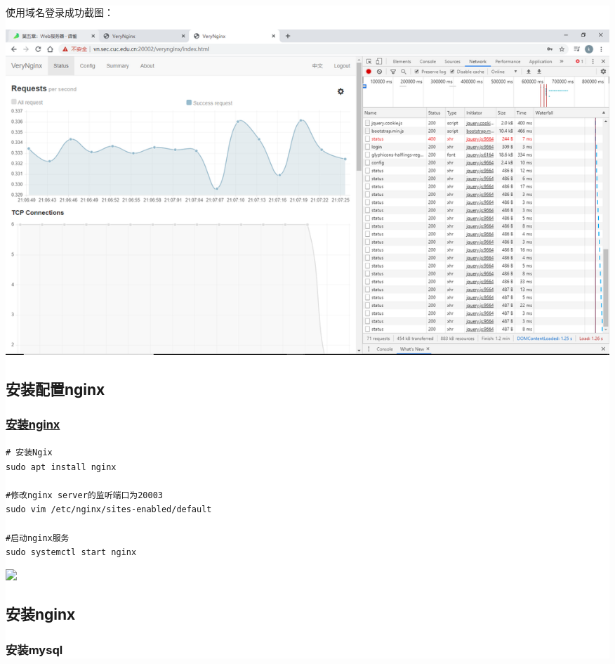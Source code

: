   使用域名登录成功截图：

  ![](image\verynginx_loginin.PNG)



## 安装配置nginx

### [安装nginx](https://www.digitalocean.com/community/tutorials/how-to-install-linux-nginx-mysql-php-lemp-stack-ubuntu-18-04)

```shell
# 安装Ngix
sudo apt install nginx

#修改nginx server的监听端口为20003
sudo vim /etc/nginx/sites-enabled/default

#启动nginx服务
sudo systemctl start nginx
```

![](D:\0001Study\00212_linux\chap0x05\image\nginx_open.PNG)

## 安装nginx

### 安装mysql
